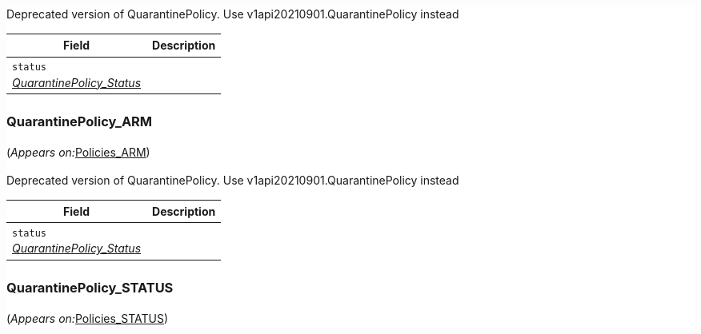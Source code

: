 <div>
<p>Deprecated version of QuarantinePolicy. Use v1api20210901.QuarantinePolicy instead</p>
</div>
<table>
<thead>
<tr>
<th>Field</th>
<th>Description</th>
</tr>
</thead>
<tbody>
<tr>
<td>
<code>status</code><br/>
<em>
<a href="#containerregistry.azure.com/v1beta20210901.QuarantinePolicy_Status">
QuarantinePolicy_Status
</a>
</em>
</td>
<td>
</td>
</tr>
</tbody>
</table>
<h3 id="containerregistry.azure.com/v1beta20210901.QuarantinePolicy_ARM">QuarantinePolicy_ARM
</h3>
<p>
(<em>Appears on:</em><a href="#containerregistry.azure.com/v1beta20210901.Policies_ARM">Policies_ARM</a>)
</p>
<div>
<p>Deprecated version of QuarantinePolicy. Use v1api20210901.QuarantinePolicy instead</p>
</div>
<table>
<thead>
<tr>
<th>Field</th>
<th>Description</th>
</tr>
</thead>
<tbody>
<tr>
<td>
<code>status</code><br/>
<em>
<a href="#containerregistry.azure.com/v1beta20210901.QuarantinePolicy_Status">
QuarantinePolicy_Status
</a>
</em>
</td>
<td>
</td>
</tr>
</tbody>
</table>
<h3 id="containerregistry.azure.com/v1beta20210901.QuarantinePolicy_STATUS">QuarantinePolicy_STATUS
</h3>
<p>
(<em>Appears on:</em><a href="#containerregistry.azure.com/v1beta20210901.Policies_STATUS">Policies_STATUS</a>)
</p>
<div>